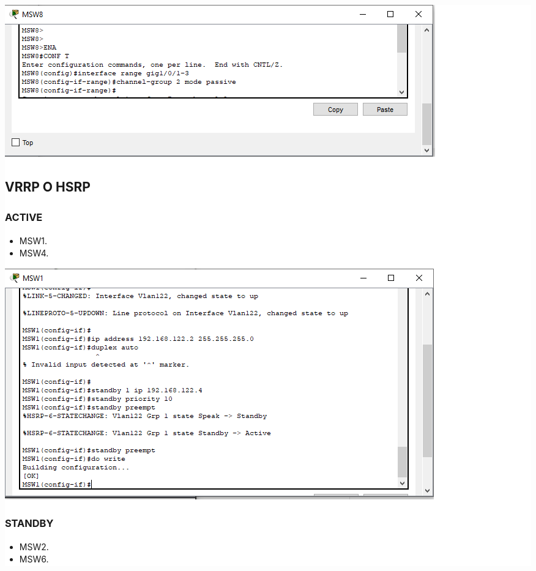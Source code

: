 ![MODE PASSIVE](./Imagenes/MSW8_LACP_MODE_PASSIVE.png)

## VRRP O HSRP
### ACTIVE
* MSW1.
* MSW4.

![VRRP O HSRP ACTIVE](./Imagenes/HSRP_MSW1.png)
  
### STANDBY
* MSW2.
* MSW6.
